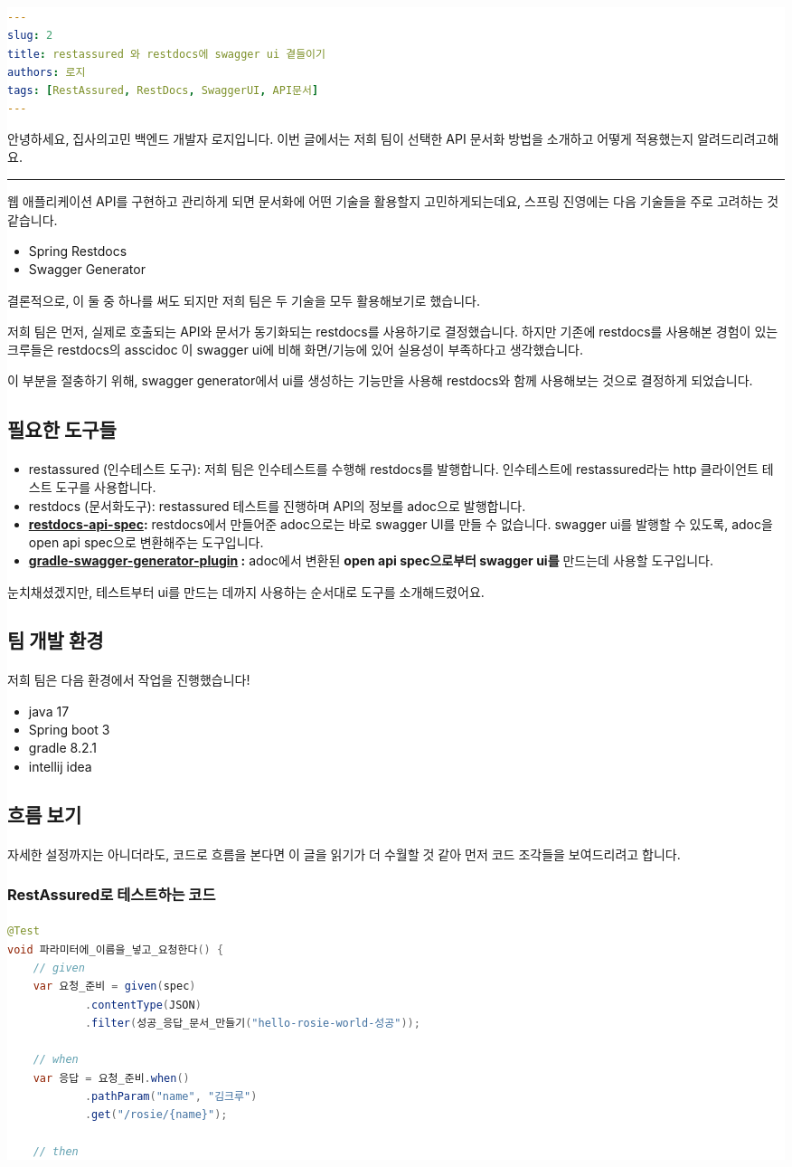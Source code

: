 ```yaml
---
slug: 2
title: restassured 와 restdocs에 swagger ui 곁들이기
authors: 로지
tags: [RestAssured, RestDocs, SwaggerUI, API문서]
---
```


안녕하세요, 집사의고민 백엔드 개발자 로지입니다. 이번 글에서는 저희 팀이 선택한 API 문서화 방법을 소개하고 어떻게 적용했는지 알려드리려고해요.

---

웹 애플리케이션 API를 구현하고 관리하게 되면 문서화에 어떤 기술을 활용할지 고민하게되는데요,
스프링 진영에는 다음 기술들을 주로 고려하는 것 같습니다.

- Spring Restdocs
- Swagger Generator

결론적으로, 이 둘 중 하나를 써도 되지만 저희 팀은 두 기술을 모두 활용해보기로 했습니다.

저희 팀은 먼저, 실제로 호출되는 API와 문서가 동기화되는 restdocs를 사용하기로 결정했습니다. 하지만 기존에 restdocs를 사용해본 경험이 있는 크루들은 restdocs의 asscidoc 이 swagger ui에 비해 화면/기능에 있어 실용성이 부족하다고 생각했습니다.

이 부분을 절충하기 위해, swagger generator에서 ui를 생성하는 기능만을 사용해 restdocs와 함께 사용해보는 것으로 결정하게 되었습니다.

## 필요한 도구들

- restassured (인수테스트 도구): 저희 팀은 인수테스트를 수행해 restdocs를 발행합니다. 인수테스트에 restassured라는 http 클라이언트 테스트 도구를 사용합니다.
- restdocs (문서화도구): restassured 테스트를 진행하며 API의 정보를 adoc으로 발행합니다.
- **[restdocs-api-spec](https://github.com/ePages-de/restdocs-api-spec):** restdocs에서 만들어준 adoc으로는 바로 swagger UI를 만들 수 없습니다. swagger ui를 발행할 수 있도록, adoc을 open api spec으로 변환해주는 도구입니다.
- **[gradle-swagger-generator-plugin](https://github.com/int128/gradle-swagger-generator-plugin) :** adoc에서 변환된 **open api spec으로부터 swagger ui를** 만드는데 사용할 도구입니다.

눈치채셨겠지만, 테스트부터 ui를 만드는 데까지 사용하는 순서대로 도구를 소개해드렸어요.

## 팀 개발 환경

저희 팀은 다음 환경에서 작업을 진행했습니다!

- java 17
- Spring boot 3
- gradle 8.2.1
- intellij idea

## 흐름 보기

자세한 설정까지는 아니더라도, 코드로 흐름을 본다면 이 글을 읽기가 더 수월할 것 같아 먼저 코드 조각들을 보여드리려고 합니다.

### RestAssured로 테스트하는 코드

```java
@Test
void 파라미터에_이름을_넣고_요청한다() {
    // given
    var 요청_준비 = given(spec)
            .contentType(JSON)
            .filter(성공_응답_문서_만들기("hello-rosie-world-성공"));

    // when
    var 응답 = 요청_준비.when()
            .pathParam("name", "김크루")
            .get("/rosie/{name}");

    // then
```